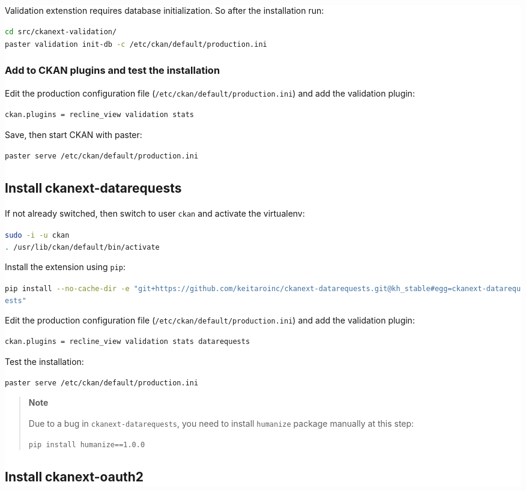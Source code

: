 Validation extenstion requires database initialization. So after the installation run:

```bash
cd src/ckanext-validation/
paster validation init-db -c /etc/ckan/default/production.ini
```

### Add to CKAN plugins and test the installation

Edit the production configuration file (`/etc/ckan/default/production.ini`) and add the validation plugin:

```config
ckan.plugins = recline_view validation stats
```

Save, then start CKAN with paster:

```bash
paster serve /etc/ckan/default/production.ini
```

## Install ckanext-datarequests

If not already switched, then switch to user `ckan` and activate the virtualenv:

```bash
sudo -i -u ckan
. /usr/lib/ckan/default/bin/activate
```

Install the extension using `pip`:

```bash
pip install --no-cache-dir -e "git+https://github.com/keitaroinc/ckanext-datarequests.git@kh_stable#egg=ckanext-datarequests"
```

Edit the production configuration file (`/etc/ckan/default/production.ini`) and add the validation plugin:

```config
ckan.plugins = recline_view validation stats datarequests
```

Test the installation:

```bash
paster serve /etc/ckan/default/production.ini
```

> **Note**
>
> Due to a bug in `ckanext-datarequests`, you need to install `humanize` package manually at this step:
> ```bash
> pip install humanize==1.0.0
> ```

## Install ckanext-oauth2
